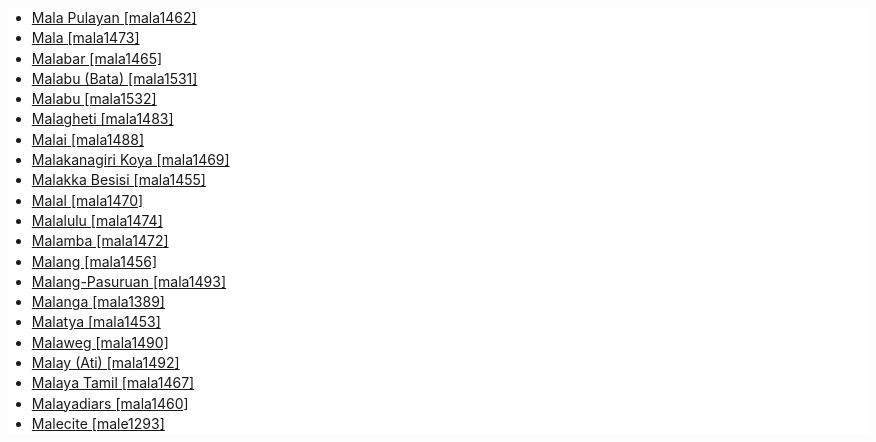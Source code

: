 - [Mala Pulayan [mala1462]](tree/dravidian.drav1251/southdravidian.sout3133/southdravidiani.sout3138/tamilkannada.tami1291/tamilkota.tami1292/tamiltoda.tami1293/tamilirula.tami1294/tamilkodagu.tami1297/tamilmalayalam.tami1298/malayalamoid.mala1541/paliyan.pali1274/malapulayan.mala1462/malapulayan.mala1462.ini)
- [Mala [mala1473]](tree/atlanticcongo.atla1278/voltacongo.volt1241/benuecongo.benu1247/bantoid.bant1294/southernbantoid.sout3152/narrowbantu.narr1281/eastbantu.east2731/botatwe.bota1239/lenjetongam60.lenj1247/centraleasternbotatwe.cent2279/tongazambia.tong1318/mala.mala1473/mala.mala1473.ini)
- [Malabar [mala1465]](tree/dravidian.drav1251/southdravidian.sout3133/southdravidiani.sout3138/tamilkannada.tami1291/tamilkota.tami1292/tamiltoda.tami1293/tamilirula.tami1294/tamilkodagu.tami1297/tamilmalayalam.tami1298/malayalamoid.mala1541/malayalam.mala1464/malabar.mala1465/malabar.mala1465.ini)
- [Malabu (Bata) [mala1531]](tree/afroasiatic.afro1255/chadic.chad1250/biumandara.bium1280/southbiumandara.sout3145/biumandaraaa8.bium1271/bataic.bata1316/bata.bata1314/malabubata.mala1531/malabubata.mala1531.ini)
- [Malabu [mala1532]](tree/afroasiatic.afro1255/chadic.chad1250/biumandara.bium1280/southbiumandara.sout3145/biumandaraaa8.bium1271/bataic.bata1316/jimicameroon.jimi1254/malabu.mala1532/malabu.mala1532.ini)
- [Malagheti [mala1483]](tree/austronesian.aust1307/nuclearaustronesian.nucl1752/malayopolynesian.mala1545/centraleasternmalayopolynesian.cent2237/easternmalayopolynesian.east2712/oceanic.ocea1241/southeastsolomonic.sout2853/guadalcanalnggelic.guad1241/southeastguadalcanal.sout2854/talise.tali1259/malagheti.mala1483/malagheti.mala1483.ini)
- [Malai [mala1488]](tree/austronesian.aust1307/nuclearaustronesian.nucl1752/malayopolynesian.mala1545/centraleasternmalayopolynesian.cent2237/easternmalayopolynesian.east2712/oceanic.ocea1241/westernoceaniclinkage.west2818/northnewguinealinkage.nort3206/ngerovitiazlinkage.nger1241/ngero.nger1240/westernngero.west2862/tuam.tuam1243/mutu.mutu1242/malai.mala1488/malai.mala1488.ini)
- [Malakanagiri Koya [mala1469]](tree/dravidian.drav1251/southdravidian.sout3133/southdravidianii.sout3139/gondi.gond1265/southeastgondi.sout3234/hillmariakoya.hill1257/koya.koya1251/malakanagirikoya.mala1469/malakanagirikoya.mala1469.ini)
- [Malakka Besisi [mala1455]](tree/austroasiatic.aust1305/aslian.asli1243/southaslian.sout2686/besisi.besi1244/malakkabesisi.mala1455/malakkabesisi.mala1455.ini)
- [Malal [mala1470]](tree/atlanticcongo.atla1278/mel.mela1257/temnebaga.temn1245/timne.timn1235/malal.mala1470/malal.mala1470.ini)
- [Malalulu [mala1474]](tree/atlanticcongo.atla1278/voltacongo.volt1241/benuecongo.benu1247/bantoid.bant1294/southernbantoid.sout3152/narrowbantu.narr1281/eastbantu.east2731/northeastsavannabantu.nort3203/northeastcoastalbantu.nort3209/coastalnecbantu.coas1317/mijikendapokomocomorian.miji1240/pokomo.poko1261/malalulu.mala1474/malalulu.mala1474.ini)
- [Malamba [mala1472]](tree/atlanticcongo.atla1278/voltacongo.volt1241/benuecongo.benu1247/bantoid.bant1294/southernbantoid.sout3152/narrowbantu.narr1281/lebonya.lebo1246/nyalindakambobuduvanuma.nyal1255/budu.budu1250/malamba.mala1472/malamba.mala1472.ini)
- [Malang [mala1456]](tree/austroasiatic.aust1305/vietic.viet1250/chutic.chut1252/chutic.chut1246/maleng.male1282/malang.mala1456/malang.mala1456.ini)
- [Malang-Pasuruan [mala1493]](tree/austronesian.aust1307/nuclearaustronesian.nucl1752/malayopolynesian.mala1545/javanesic.java1253/modernjavanese.mode1251/javanese.java1254/eastjavanese.east2487/malangpasuruan.mala1493/malangpasuruan.mala1493.ini)
- [Malanga [mala1389]](tree/maban.maba1274/mabang.maba1275/mabamasalit.maba1276/nuclearmaba.nucl1441/mabachad.maba1277/malanga.mala1389/malanga.mala1389.ini)
- [Malatya [mala1453]](tree/indoeuropean.indo1319/armenian.arme1241/easternwesternarmenian.east2768/modernarmenian.nucl1235/malatya.mala1453/malatya.mala1453.ini)
- [Malaweg [mala1490]](tree/austronesian.aust1307/nuclearaustronesian.nucl1752/malayopolynesian.mala1545/northernluzon.nort3238/cagayanvalley.caga1241/ibanagic.iban1268/gaddangic.gadd1245/itawit.itaw1240/malaweg.mala1490/malaweg.mala1490.ini)
- [Malay (Ati) [mala1492]](tree/austronesian.aust1307/nuclearaustronesian.nucl1752/malayopolynesian.mala1545/ati.atii1237/malayati.mala1492/malayati.mala1492.ini)
- [Malaya Tamil [mala1467]](tree/dravidian.drav1251/southdravidian.sout3133/southdravidiani.sout3138/tamilkannada.tami1291/tamilkota.tami1292/tamiltoda.tami1293/tamilirula.tami1294/tamilkodagu.tami1297/tamilmalayalam.tami1298/tamiloid.tami1299/tamil.tami1289/malayatamil.mala1467/malayatamil.mala1467.ini)
- [Malayadiars [mala1460]](tree/dravidian.drav1251/southdravidian.sout3133/southdravidiani.sout3138/tamilkannada.tami1291/tamilkota.tami1292/tamiltoda.tami1293/tamilirula.tami1294/tamilkodagu.tami1297/tamilmalayalam.tami1298/malayalamoid.mala1541/malankuravan.mala1459/malayadiars.mala1460/malayadiars.mala1460.ini)
- [Malecite [male1293]](tree/algic.algi1248/algonquian.algo1256/easternalgonquian.east2700/malecitepassamaquoddy.male1292/malecite.male1293/malecite.male1293.ini)